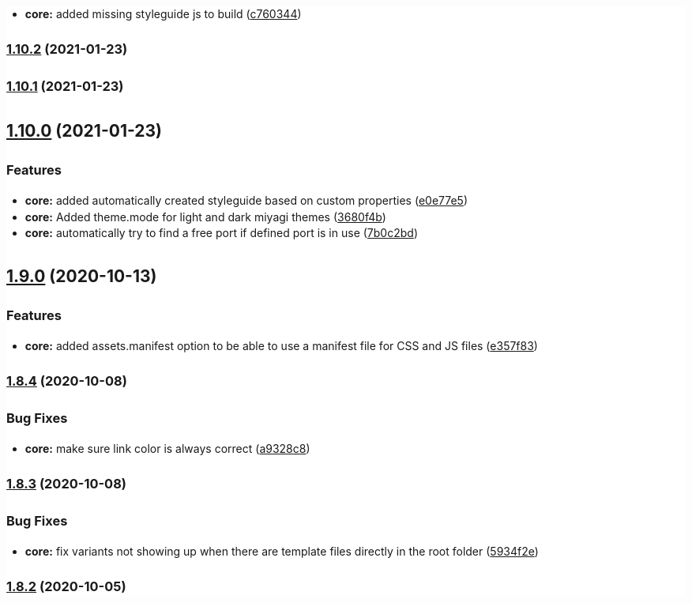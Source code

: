 * **core:** added missing styleguide js to build ([c760344](https://github.com/mgrsskls/miyagi/commit/c760344e7d00769265dce16b2ae3ae177f355798))

### [1.10.2](https://github.com/mgrsskls/miyagi/compare/core/v1.10.1...core/v1.10.2) (2021-01-23)

### [1.10.1](https://github.com/mgrsskls/miyagi/compare/core/v1.10.0...core/v1.10.1) (2021-01-23)

## [1.10.0](https://github.com/mgrsskls/miyagi/compare/core/v1.9.0...core/v1.10.0) (2021-01-23)


### Features

* **core:** added automatically created styleguide based on custom properties ([e0e77e5](https://github.com/mgrsskls/miyagi/commit/e0e77e54bf2e0ad4f2efab796ca51b46f00fa769))
* **core:** Added theme.mode for light and dark miyagi themes ([3680f4b](https://github.com/mgrsskls/miyagi/commit/3680f4b1c53e6b327f8537fbdaae8ebccc9fcff5))
* **core:** automatically try to find a free port if defined port is in use ([7b0c2bd](https://github.com/mgrsskls/miyagi/commit/7b0c2bd5953042caffde5ae5d3b639ed3c463490))

## [1.9.0](https://github.com/mgrsskls/miyagi/compare/core/v1.8.4...core/v1.9.0) (2020-10-13)


### Features

* **core:** added assets.manifest option to be able to use a manifest file for CSS and JS files ([e357f83](https://github.com/mgrsskls/miyagi/commit/e357f83b8c273a5055cd952aa780db0b99e0b297))

### [1.8.4](https://github.com/mgrsskls/miyagi/compare/core/v1.8.3...core/v1.8.4) (2020-10-08)


### Bug Fixes

* **core:** make sure link color is always correct ([a9328c8](https://github.com/mgrsskls/miyagi/commit/a9328c8b0916bba038432d6bf515b02d103ed1b7))

### [1.8.3](https://github.com/mgrsskls/miyagi/compare/core/v1.8.2...core/v1.8.3) (2020-10-08)


### Bug Fixes

* **core:** fix variants not showing up when there are template files directly in the root folder ([5934f2e](https://github.com/mgrsskls/miyagi/commit/5934f2e2ac8c46ee8e74dcaacd59bf3145622ef7))

### [1.8.2](https://github.com/mgrsskls/miyagi/compare/core/v1.8.1...core/v1.8.2) (2020-10-05)
